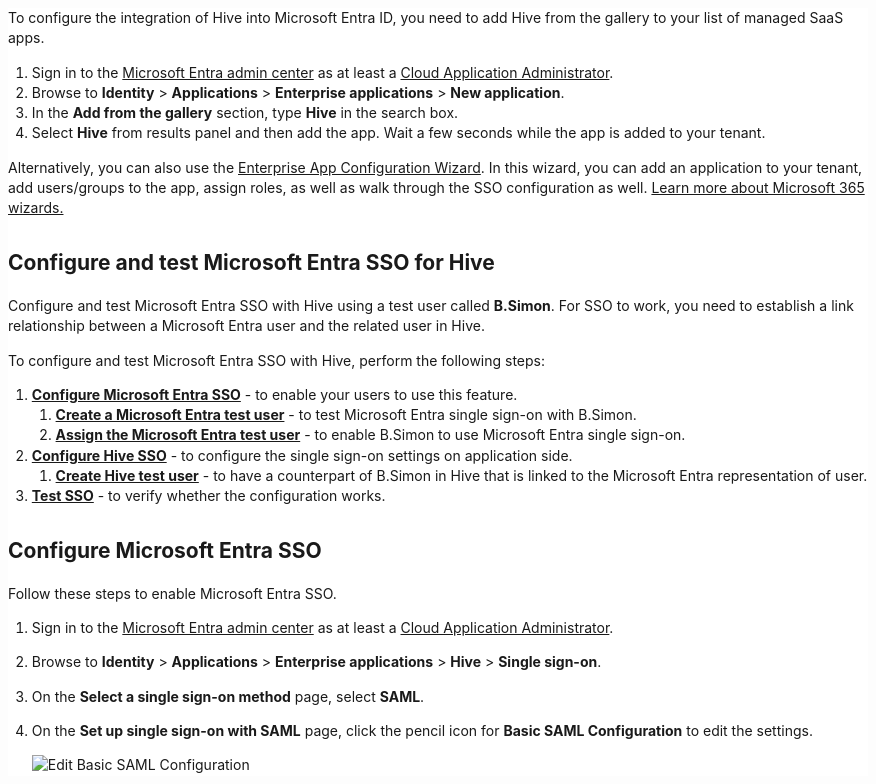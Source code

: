 To configure the integration of Hive into Microsoft Entra ID, you need to add Hive from the gallery to your list of managed SaaS apps.

1. Sign in to the [Microsoft Entra admin center](https://entra.microsoft.com) as at least a [Cloud Application Administrator](~/identity/role-based-access-control/permissions-reference.md#cloud-application-administrator).
1. Browse to **Identity** > **Applications** > **Enterprise applications** > **New application**.
1. In the **Add from the gallery** section, type **Hive** in the search box.
1. Select **Hive** from results panel and then add the app. Wait a few seconds while the app is added to your tenant.

 Alternatively, you can also use the [Enterprise App Configuration Wizard](https://portal.office.com/AdminPortal/home?Q=Docs#/azureadappintegration). In this wizard, you can add an application to your tenant, add users/groups to the app, assign roles, as well as walk through the SSO configuration as well. [Learn more about Microsoft 365 wizards.](/microsoft-365/admin/misc/azure-ad-setup-guides)

<a name='configure-and-test-azure-ad-sso-for-hive'></a>

## Configure and test Microsoft Entra SSO for Hive

Configure and test Microsoft Entra SSO with Hive using a test user called **B.Simon**. For SSO to work, you need to establish a link relationship between a Microsoft Entra user and the related user in Hive.

To configure and test Microsoft Entra SSO with Hive, perform the following steps:

1. **[Configure Microsoft Entra SSO](#configure-azure-ad-sso)** - to enable your users to use this feature.
    1. **[Create a Microsoft Entra test user](#create-an-azure-ad-test-user)** - to test Microsoft Entra single sign-on with B.Simon.
    1. **[Assign the Microsoft Entra test user](#assign-the-azure-ad-test-user)** - to enable B.Simon to use Microsoft Entra single sign-on.
1. **[Configure Hive SSO](#configure-hive-sso)** - to configure the single sign-on settings on application side.
    1. **[Create Hive test user](#create-hive-test-user)** - to have a counterpart of B.Simon in Hive that is linked to the Microsoft Entra representation of user.
1. **[Test SSO](#test-sso)** - to verify whether the configuration works.

<a name='configure-azure-ad-sso'></a>

## Configure Microsoft Entra SSO

Follow these steps to enable Microsoft Entra SSO.

1. Sign in to the [Microsoft Entra admin center](https://entra.microsoft.com) as at least a [Cloud Application Administrator](~/identity/role-based-access-control/permissions-reference.md#cloud-application-administrator).
1. Browse to **Identity** > **Applications** > **Enterprise applications** > **Hive** > **Single sign-on**.
1. On the **Select a single sign-on method** page, select **SAML**.
1. On the **Set up single sign-on with SAML** page, click the pencil icon for **Basic SAML Configuration** to edit the settings.

   ![Edit Basic SAML Configuration](common/edit-urls.png)
